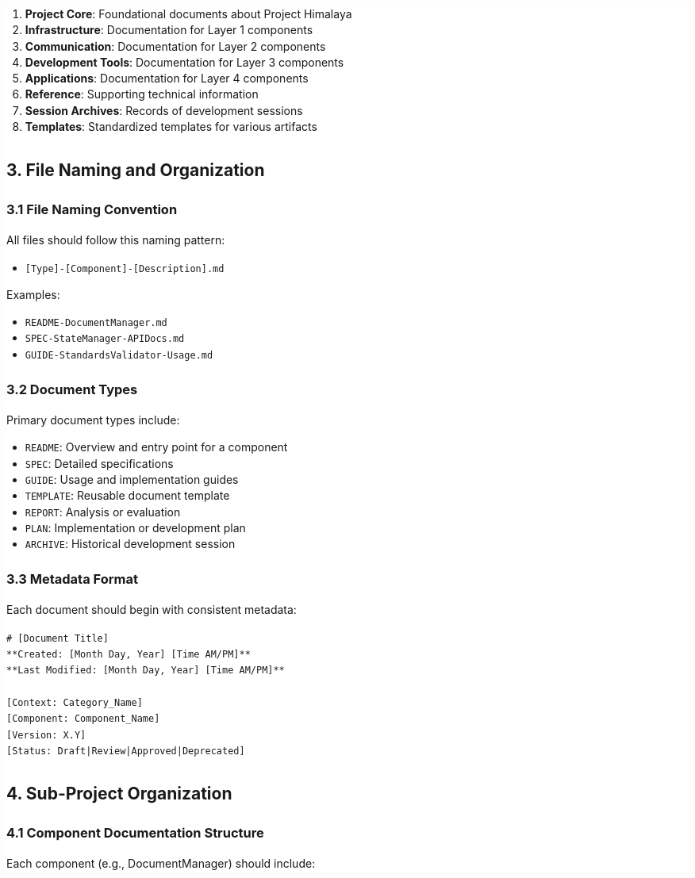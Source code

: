 1. **Project Core**: Foundational documents about Project Himalaya
2. **Infrastructure**: Documentation for Layer 1 components
3. **Communication**: Documentation for Layer 2 components
4. **Development Tools**: Documentation for Layer 3 components
5. **Applications**: Documentation for Layer 4 components
6. **Reference**: Supporting technical information
7. **Session Archives**: Records of development sessions
8. **Templates**: Standardized templates for various artifacts

## 3. File Naming and Organization

### 3.1 File Naming Convention

All files should follow this naming pattern:
- `[Type]-[Component]-[Description].md`

Examples:
- `README-DocumentManager.md`
- `SPEC-StateManager-APIDocs.md`
- `GUIDE-StandardsValidator-Usage.md`

### 3.2 Document Types

Primary document types include:
- `README`: Overview and entry point for a component
- `SPEC`: Detailed specifications
- `GUIDE`: Usage and implementation guides
- `TEMPLATE`: Reusable document template
- `REPORT`: Analysis or evaluation
- `PLAN`: Implementation or development plan
- `ARCHIVE`: Historical development session

### 3.3 Metadata Format

Each document should begin with consistent metadata:

```
# [Document Title]
**Created: [Month Day, Year] [Time AM/PM]**
**Last Modified: [Month Day, Year] [Time AM/PM]**

[Context: Category_Name]
[Component: Component_Name]
[Version: X.Y]
[Status: Draft|Review|Approved|Deprecated]
```

## 4. Sub-Project Organization

### 4.1 Component Documentation Structure

Each component (e.g., DocumentManager) should include:
